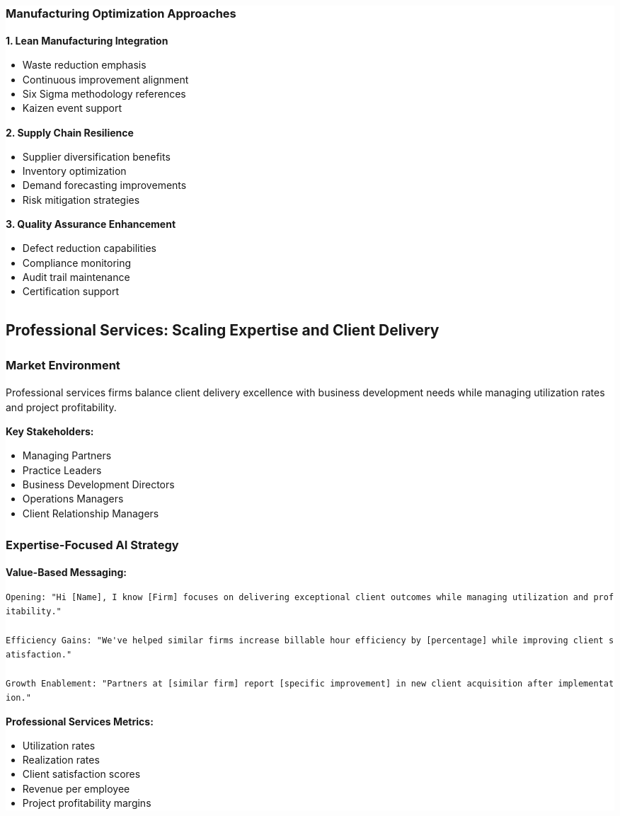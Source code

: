 ### Manufacturing Optimization Approaches

**1. Lean Manufacturing Integration**
- Waste reduction emphasis
- Continuous improvement alignment
- Six Sigma methodology references
- Kaizen event support

**2. Supply Chain Resilience**
- Supplier diversification benefits
- Inventory optimization
- Demand forecasting improvements
- Risk mitigation strategies

**3. Quality Assurance Enhancement**
- Defect reduction capabilities
- Compliance monitoring
- Audit trail maintenance
- Certification support

## Professional Services: Scaling Expertise and Client Delivery

### Market Environment

Professional services firms balance client delivery excellence with business development needs while managing utilization rates and project profitability.

**Key Stakeholders:**
- Managing Partners
- Practice Leaders
- Business Development Directors
- Operations Managers
- Client Relationship Managers

### Expertise-Focused AI Strategy

**Value-Based Messaging:**
```
Opening: "Hi [Name], I know [Firm] focuses on delivering exceptional client outcomes while managing utilization and profitability."

Efficiency Gains: "We've helped similar firms increase billable hour efficiency by [percentage] while improving client satisfaction."

Growth Enablement: "Partners at [similar firm] report [specific improvement] in new client acquisition after implementation."
```

**Professional Services Metrics:**
- Utilization rates
- Realization rates
- Client satisfaction scores
- Revenue per employee
- Project profitability margins
